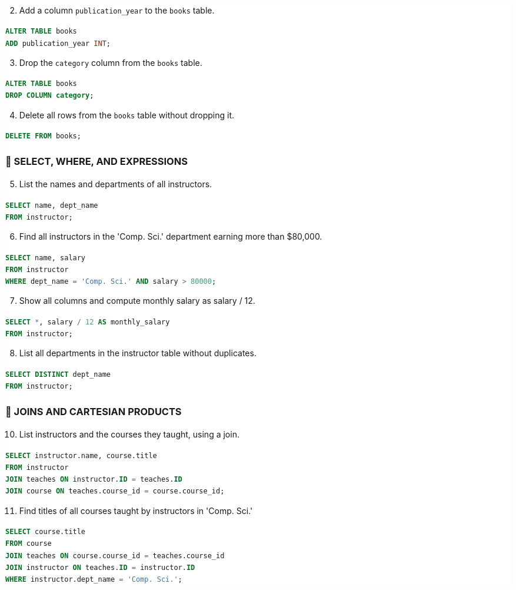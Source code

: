 2. Add a column `publication_year` to the `books` table.
```sql
ALTER TABLE books
ADD publication_year INT;
```

3. Drop the `category` column from the `books` table.
```sql
ALTER TABLE books
DROP COLUMN category;
```

4. Delete all rows from the `books` table without dropping it.
```sql
DELETE FROM books;
```

### 📄 SELECT, WHERE, AND EXPRESSIONS
5. List the names and departments of all instructors.
```sql
SELECT name, dept_name
FROM instructor;
```

6. Find all instructors in the 'Comp. Sci.' department earning more than $80,000.
```sql
SELECT name, salary
FROM instructor
WHERE dept_name = 'Comp. Sci.' AND salary > 80000;
```

7. Show all columns and compute monthly salary as salary / 12.
```sql
SELECT *, salary / 12 AS monthly_salary
FROM instructor;
```

8. List all departments in the instructor table without duplicates.
```sql
SELECT DISTINCT dept_name
FROM instructor;
```

### 🔁 JOINS AND CARTESIAN PRODUCTS
10. List instructors and the courses they taught, using a join.
```sql
SELECT instructor.name, course.title
FROM instructor
JOIN teaches ON instructor.ID = teaches.ID
JOIN course ON teaches.course_id = course.course_id;
```

11. Find titles of all courses taught by instructors in 'Comp. Sci.'
```sql
SELECT course.title
FROM course
JOIN teaches ON course.course_id = teaches.course_id
JOIN instructor ON teaches.ID = instructor.ID
WHERE instructor.dept_name = 'Comp. Sci.';
```
